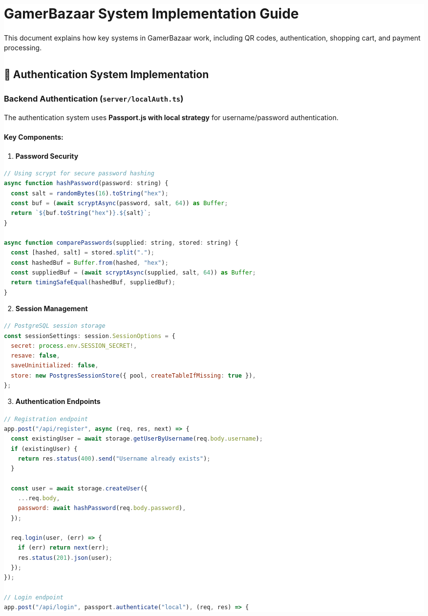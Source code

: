 # GamerBazaar System Implementation Guide

This document explains how key systems in GamerBazaar work, including QR codes, authentication, shopping cart, and payment processing.

## 🔐 Authentication System Implementation

### Backend Authentication (`server/localAuth.ts`)

The authentication system uses **Passport.js with local strategy** for username/password authentication.

#### Key Components:

1. **Password Security**
```javascript
// Using scrypt for secure password hashing
async function hashPassword(password: string) {
  const salt = randomBytes(16).toString("hex");
  const buf = (await scryptAsync(password, salt, 64)) as Buffer;
  return `${buf.toString("hex")}.${salt}`;
}

async function comparePasswords(supplied: string, stored: string) {
  const [hashed, salt] = stored.split(".");
  const hashedBuf = Buffer.from(hashed, "hex");
  const suppliedBuf = (await scryptAsync(supplied, salt, 64)) as Buffer;
  return timingSafeEqual(hashedBuf, suppliedBuf);
}
```

2. **Session Management**
```javascript
// PostgreSQL session storage
const sessionSettings: session.SessionOptions = {
  secret: process.env.SESSION_SECRET!,
  resave: false,
  saveUninitialized: false,
  store: new PostgresSessionStore({ pool, createTableIfMissing: true }),
};
```

3. **Authentication Endpoints**
```javascript
// Registration endpoint
app.post("/api/register", async (req, res, next) => {
  const existingUser = await storage.getUserByUsername(req.body.username);
  if (existingUser) {
    return res.status(400).send("Username already exists");
  }
  
  const user = await storage.createUser({
    ...req.body,
    password: await hashPassword(req.body.password),
  });
  
  req.login(user, (err) => {
    if (err) return next(err);
    res.status(201).json(user);
  });
});

// Login endpoint
app.post("/api/login", passport.authenticate("local"), (req, res) => {
```